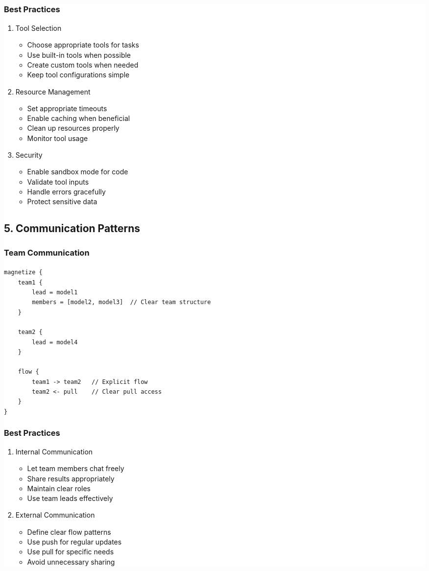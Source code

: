 ### Best Practices
1. Tool Selection
   - Choose appropriate tools for tasks
   - Use built-in tools when possible
   - Create custom tools when needed
   - Keep tool configurations simple

2. Resource Management
   - Set appropriate timeouts
   - Enable caching when beneficial
   - Clean up resources properly
   - Monitor tool usage

3. Security
   - Enable sandbox mode for code
   - Validate tool inputs
   - Handle errors gracefully
   - Protect sensitive data

## 5. Communication Patterns

### Team Communication
```glue
magnetize {
    team1 {
        lead = model1
        members = [model2, model3]  // Clear team structure
    }
    
    team2 {
        lead = model4
    }
    
    flow {
        team1 -> team2   // Explicit flow
        team2 <- pull    // Clear pull access
    }
}
```

### Best Practices
1. Internal Communication
   - Let team members chat freely
   - Share results appropriately
   - Maintain clear roles
   - Use team leads effectively

2. External Communication
   - Define clear flow patterns
   - Use push for regular updates
   - Use pull for specific needs
   - Avoid unnecessary sharing
